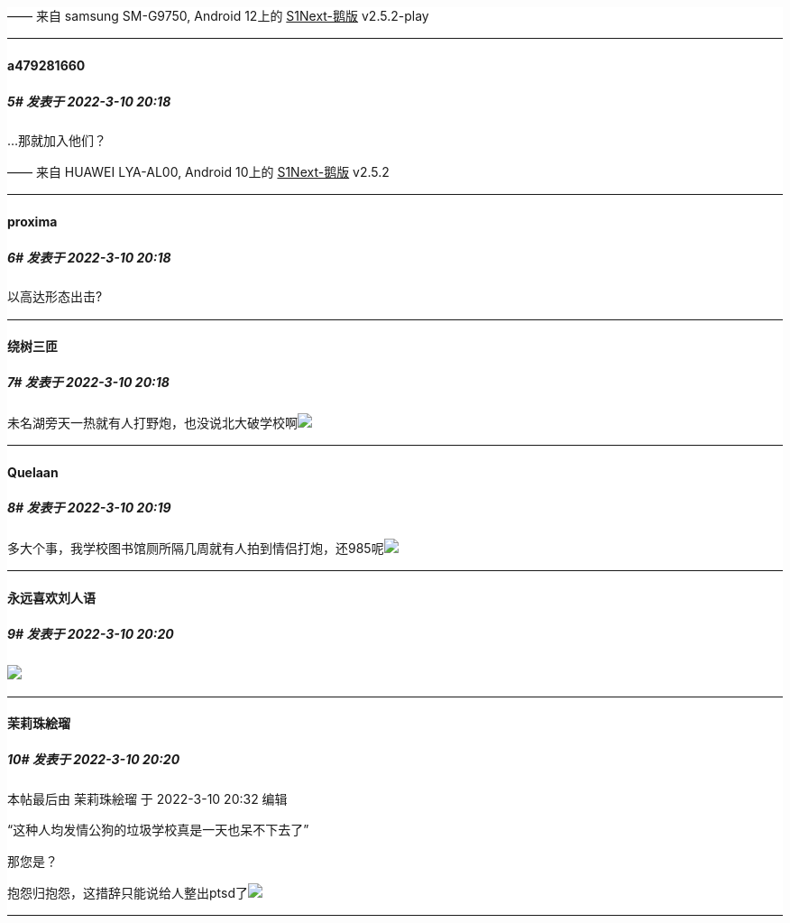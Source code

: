 —— 来自 samsung SM-G9750, Android 12上的 [S1Next-鹅版](https://github.com/ykrank/S1-Next/releases) v2.5.2-play

*****

####  a479281660  
##### 5#       发表于 2022-3-10 20:18

…那就加入他们？

—— 来自 HUAWEI LYA-AL00, Android 10上的 [S1Next-鹅版](https://github.com/ykrank/S1-Next/releases) v2.5.2

*****

####  proxima  
##### 6#       发表于 2022-3-10 20:18

以高达形态出击?

*****

####  绕树三匝  
##### 7#       发表于 2022-3-10 20:18

未名湖旁天一热就有人打野炮，也没说北大破学校啊<img src="https://static.saraba1st.com/image/smiley/face2017/043.png" referrerpolicy="no-referrer">

*****

####  Quelaan  
##### 8#       发表于 2022-3-10 20:19

多大个事，我学校图书馆厕所隔几周就有人拍到情侣打炮，还985呢<img src="https://static.saraba1st.com/image/smiley/face2017/065.png" referrerpolicy="no-referrer">

*****

####  永远喜欢刘人语  
##### 9#       发表于 2022-3-10 20:20

<img src="https://static.saraba1st.com/image/smiley/face2017/067.png" referrerpolicy="no-referrer">

*****

####  茉莉珠絵瑠  
##### 10#       发表于 2022-3-10 20:20

 本帖最后由 茉莉珠絵瑠 于 2022-3-10 20:32 编辑 

“这种人均发情公狗的垃圾学校真是一天也呆不下去了”

那您是？

抱怨归抱怨，这措辞只能说给人整出ptsd了<img src="https://static.saraba1st.com/image/smiley/face2017/068.png" referrerpolicy="no-referrer">

*****
